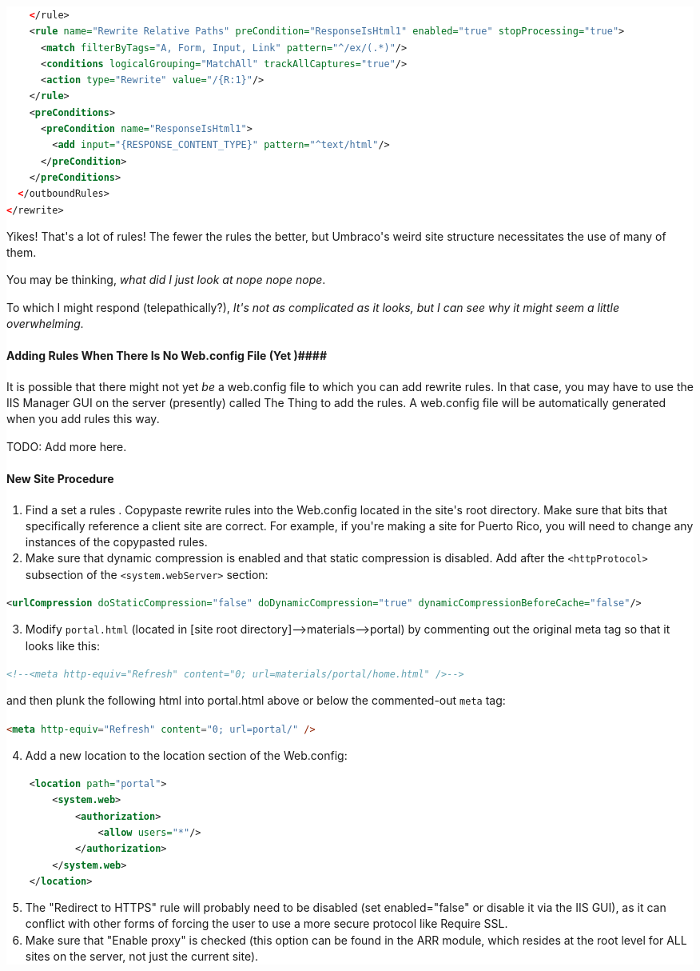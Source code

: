 ```xml
    </rule>
    <rule name="Rewrite Relative Paths" preCondition="ResponseIsHtml1" enabled="true" stopProcessing="true">
      <match filterByTags="A, Form, Input, Link" pattern="^/ex/(.*)"/>
      <conditions logicalGrouping="MatchAll" trackAllCaptures="true"/>
      <action type="Rewrite" value="/{R:1}"/>
    </rule>
    <preConditions>
      <preCondition name="ResponseIsHtml1">
        <add input="{RESPONSE_CONTENT_TYPE}" pattern="^text/html"/>
      </preCondition>
    </preConditions>
  </outboundRules>
</rewrite>
```

Yikes! That's a lot of rules! The fewer the rules the better, but Umbraco's weird site structure necessitates the use of many of them.

You may be thinking, *what did I just look at nope nope nope*.

To which I might respond (telepathically?), *It's not as complicated as it looks, but I can see why it might seem a little overwhelming.*

#### Adding Rules When There Is No Web.config File (Yet )####
It is possible that there might not yet *be* a web.config file to which you can add rewrite rules. In that case, you may have to use the IIS Manager GUI on the server (presently) called The Thing to add the rules. A web.config file will be automatically generated when you add rules this way.

TODO: Add more here.

#### New Site Procedure ####
1. Find a set a rules . Copypaste rewrite rules into the Web.config located in the site's root directory. Make sure that bits that specifically reference a client site are correct. For example, if you're making a site for Puerto Rico, you will need to change any instances of the copypasted rules.
2. Make sure that dynamic compression is enabled and that static compression is disabled. Add after the `<httpProtocol>` subsection of the `<system.webServer>` section:
```xml
<urlCompression doStaticCompression="false" doDynamicCompression="true" dynamicCompressionBeforeCache="false"/>
```
3. Modify `portal.html` (located in [site root directory]-->materials-->portal) by commenting out the original meta tag so that it looks like this:
```html
<!--<meta http-equiv="Refresh" content="0; url=materials/portal/home.html" />-->
```
and then plunk the following html into portal.html above or below the commented-out `meta` tag:
```html
<meta http-equiv="Refresh" content="0; url=portal/" />
```
4. Add a new location to the location section of the Web.config:
```xml
	<location path="portal">
		<system.web>
			<authorization>
				<allow users="*"/>
			</authorization>
		</system.web>
	</location>
```
5. The "Redirect to HTTPS" rule will probably need to be disabled (set enabled="false" or disable it via the IIS GUI), as it can conflict with other forms of forcing the user to use a more secure protocol like Require SSL.
6. Make sure that "Enable proxy" is checked (this option can be found in the ARR module, which resides at the root level for ALL sites on the server, not just the current site).


[1]: https://www.umbraco.com "Umbraco"
[2]: https://www.asp.net/mvc "ASP.NET MVC"
[3]: http://www.ourumbraco.org "OurUmbraco.org"
[4]: https://our.umbraco.org/documentation/Getting-Started/Backoffice/ "Umbraco Backoffice Documentation"
[5]: https://our.umbraco.org/documentation/getting-started/data/data-types/ "Umbraco Data Types Documentation"
[6]: http://www.iep.utm.edu/plato/#SH6b "Plato's Theory of Forms"
[7]: https://en.wikipedia.org/wiki/Camel_case "camelCase"
[8]: http://umbraco.tv/videos/umbraco-v7/implementor/fundamentals/document-types/list-view-and-templates-menu/documentation "Umbraco.tv List View Video"
[9]: http://umbraco.tv/videos/umbraco-v7/implementor/fundamentals/document-types/what-is-a-document-type/documentation "Umbraco.tv Document Type Video"
[10]: https://our.umbraco.org/documentation/tutorials/creating-basic-site/document-types "OurUmbraco.org Document Types Documentation"
[11]: http://www.umbraco.tv/ "Umbraco.tv Videos"
[12]: http://24days.in/umbraco-cms/2016/ "24 Days in Umbraco 2016 Articles"
[13]: http://24days.in/umbraco-cms/2015/ "24 Days in Umbraco 2015 Articles"
[14]: http://24days.in/umbraco-cms/2014/ "24 Days in Umbraco 2014 Articles"
[15]: http://24days.in/umbraco-cms/2013/ "24 Days in Umbraco 2013 Articles"
[16]: http://jondjones.com/category/umbraco/ "Jon D. Jones Umbraco Tutorials"
[17]: http://www.youtube.com "YouTube"
[18]: http://www.htmldog.com/guides/css/intermediate/classid/ "HTMLDog CSS Classes"
[19]: https://our.umbraco.org/documentation/getting-started/backoffice/property-editors/built-in-property-editors/Grid-Layout/What-Are-Grid-Layouts "OurUmbraco.org Grid Layout Property Editor Documentation"
[20]: http://imulus.github.io/Archetype/ "The Archetype Umbraco Property Editor"
[21]: http://www.w3schools.com/asp/razor_intro.asp "Razor Markup"
[22]: http://www.parchment.com/ "Parchment"
[23]: http://www.landmarkmlp.com/js-plugin/owl.carousel/ "Owl Carousel"
[24]: https://coolors.co/ "Coolors Color Scheme Tool"
[25]: https://color.adobe.com/ "Adobe Color CC"
[26]: http://a11yproject.com/checklist.html "A11y Project Accessibility Checklist"
[27]: https://www.iis.net/learn "Internet Information Services (IIS)"
[28]: https://www.iis.net/downloads/microsoft/url-rewrite "URL Rewrite IIS Module"
[29]: https://www.iis.net/downloads/microsoft/application-request-routing "ARR IIS Module"
[30]: https://blogs.msdn.microsoft.com/manjug/2014/07/12/workaround-for-outbound-rewriting-can-be-used-together-with-iis-dynamic-compression/ "URL Rewrite Compression Workaround"
[31]: https://msdn.microsoft.com/en-us/library/az24scfc(v=vs.110).aspx "Regular Expressions Overview"
[32]: http://regexr.com/ "RegExr Tool for Learning, Building, and Testing Regular Expressions"
[33]: https://www.iis.net/learn/extensions/url-rewrite-module/creating-rewrite-rules-for-the-url-rewrite-module "IIS Url Rewrite Module How-To"
[34]: https://material.io/guidelines/components/cards.html "Material Design Component Guidelines - Cards"
[35]: http://fontawesome.io/ "Font Awesome"
[36]: http://fontawesome.io/cheatsheet/ "Font Awesome Cheat Sheet"
[37]: https://our.umbraco.org/projects/backoffice-extensions/formulate/ "Formulate"
[38]: https://en.wikipedia.org/wiki/Mistakes_were_made "Mistakes were made"